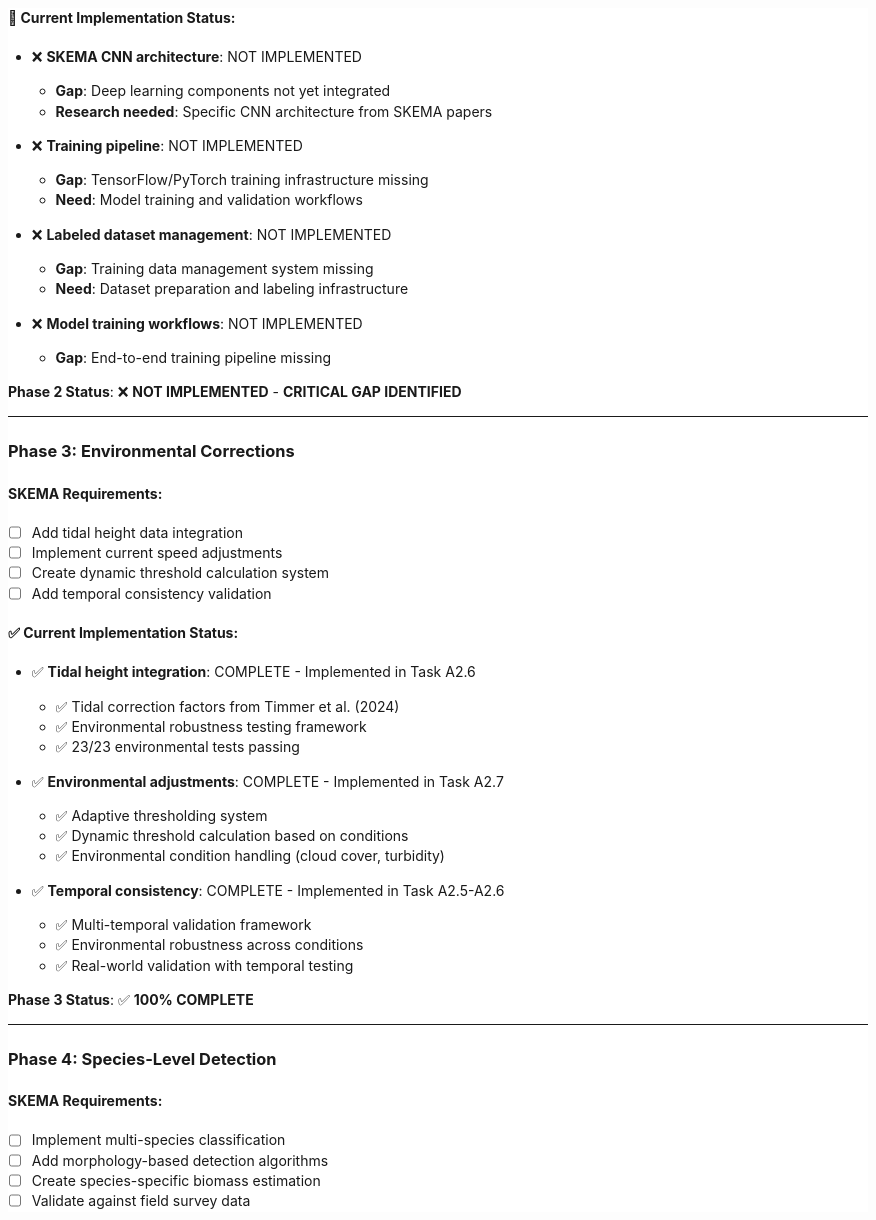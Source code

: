 #### 🔶 **Current Implementation Status:**
- ❌ **SKEMA CNN architecture**: NOT IMPLEMENTED
  - **Gap**: Deep learning components not yet integrated
  - **Research needed**: Specific CNN architecture from SKEMA papers
  
- ❌ **Training pipeline**: NOT IMPLEMENTED
  - **Gap**: TensorFlow/PyTorch training infrastructure missing
  - **Need**: Model training and validation workflows
  
- ❌ **Labeled dataset management**: NOT IMPLEMENTED  
  - **Gap**: Training data management system missing
  - **Need**: Dataset preparation and labeling infrastructure
  
- ❌ **Model training workflows**: NOT IMPLEMENTED
  - **Gap**: End-to-end training pipeline missing

**Phase 2 Status**: ❌ **NOT IMPLEMENTED** - **CRITICAL GAP IDENTIFIED**

---

### **Phase 3: Environmental Corrections**

#### SKEMA Requirements:
- [ ] Add tidal height data integration
- [ ] Implement current speed adjustments
- [ ] Create dynamic threshold calculation system
- [ ] Add temporal consistency validation

#### ✅ **Current Implementation Status:**
- ✅ **Tidal height integration**: COMPLETE - Implemented in Task A2.6
  - ✅ Tidal correction factors from Timmer et al. (2024)
  - ✅ Environmental robustness testing framework
  - ✅ 23/23 environmental tests passing
  
- ✅ **Environmental adjustments**: COMPLETE - Implemented in Task A2.7
  - ✅ Adaptive thresholding system
  - ✅ Dynamic threshold calculation based on conditions
  - ✅ Environmental condition handling (cloud cover, turbidity)
  
- ✅ **Temporal consistency**: COMPLETE - Implemented in Task A2.5-A2.6
  - ✅ Multi-temporal validation framework
  - ✅ Environmental robustness across conditions
  - ✅ Real-world validation with temporal testing

**Phase 3 Status**: ✅ **100% COMPLETE**

---

### **Phase 4: Species-Level Detection**

#### SKEMA Requirements:
- [ ] Implement multi-species classification
- [ ] Add morphology-based detection algorithms
- [ ] Create species-specific biomass estimation
- [ ] Validate against field survey data
